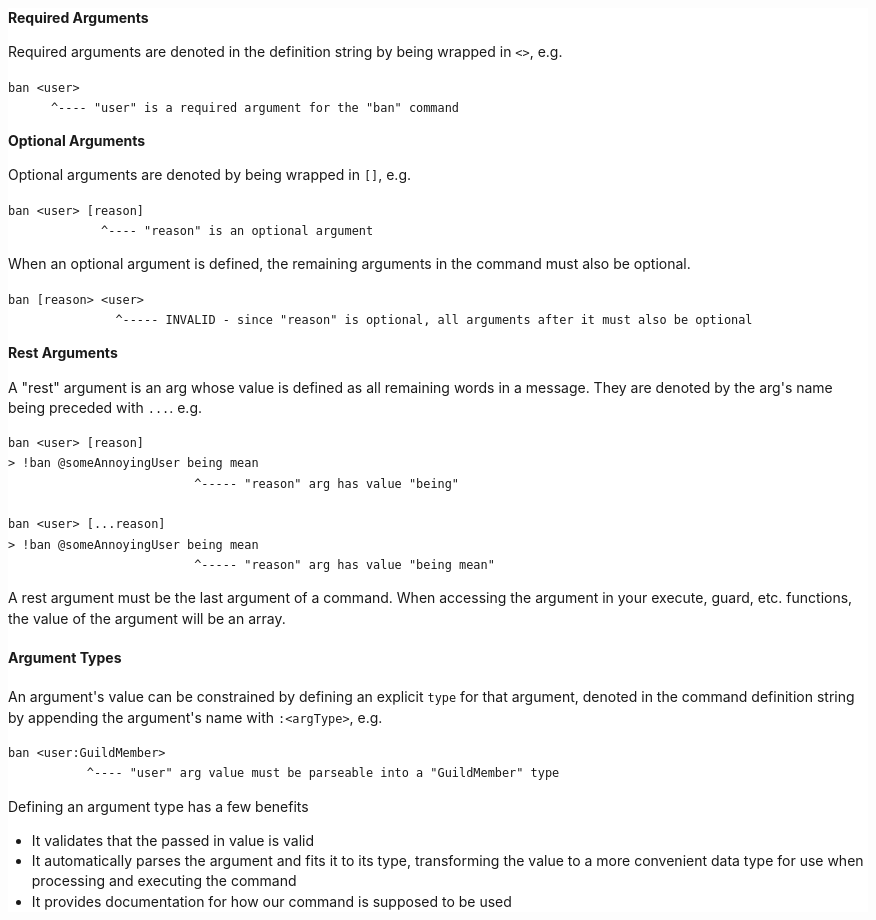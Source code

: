 **Required Arguments**

Required arguments are denoted in the definition string by being wrapped in `<>`, e.g.

```
ban <user>
      ^---- "user" is a required argument for the "ban" command
```

**Optional Arguments**

Optional arguments are denoted by being wrapped in `[]`, e.g.

```
ban <user> [reason]
             ^---- "reason" is an optional argument
```

When an optional argument is defined, the remaining arguments in the command must also be optional.

```
ban [reason> <user>
               ^----- INVALID - since "reason" is optional, all arguments after it must also be optional
```

**Rest Arguments**

A "rest" argument is an arg whose value is defined as all remaining words in a message. They are denoted by the arg's name being preceded with `...`. e.g.

```
ban <user> [reason]
> !ban @someAnnoyingUser being mean
                          ^----- "reason" arg has value "being"

ban <user> [...reason]
> !ban @someAnnoyingUser being mean
                          ^----- "reason" arg has value "being mean"
```

A rest argument must be the last argument of a command. When accessing the argument in your execute, guard, etc. functions, the value of the argument will be an array.

#### Argument Types

An argument's value can be constrained by defining an explicit `type` for that argument, denoted in the command definition string by appending the argument's name with `:<argType>`, e.g.

```
ban <user:GuildMember>
           ^---- "user" arg value must be parseable into a "GuildMember" type
```

Defining an argument type has a few benefits

- It validates that the passed in value is valid
- It automatically parses the argument and fits it to its type, transforming the value to a more convenient data type for use when processing and executing the command
- It provides documentation for how our command is supposed to be used
